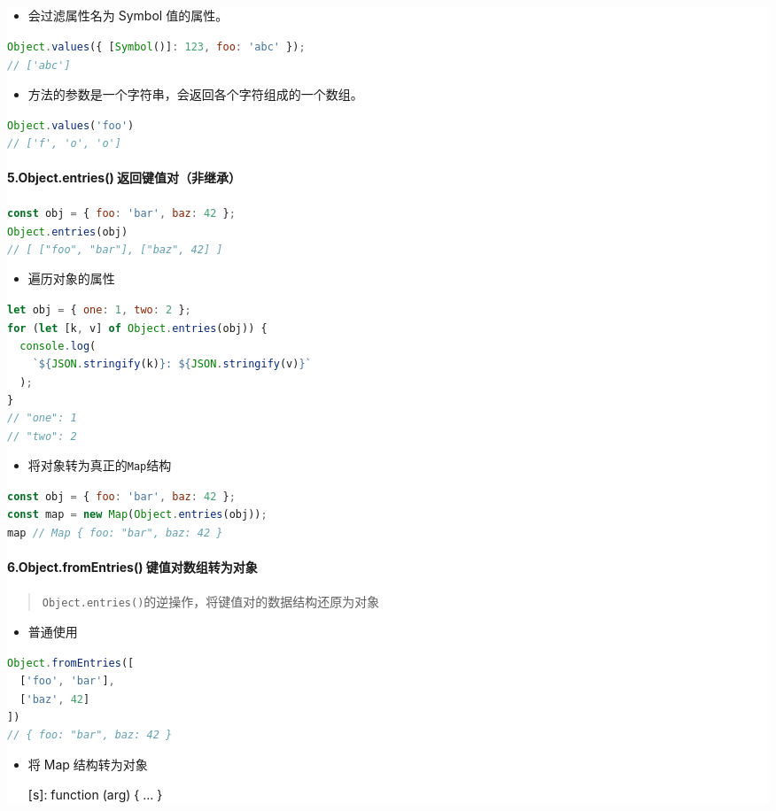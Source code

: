- 会过滤属性名为 Symbol 值的属性。

```javascript
Object.values({ [Symbol()]: 123, foo: 'abc' });
// ['abc']
```

- 方法的参数是一个字符串，会返回各个字符组成的一个数组。

```javascript
Object.values('foo')
// ['f', 'o', 'o']
```

#### 5.Object.entries() 返回键值对（非继承）

```javascript
const obj = { foo: 'bar', baz: 42 };
Object.entries(obj)
// [ ["foo", "bar"], ["baz", 42] ]
```

- 遍历对象的属性

```javascript
let obj = { one: 1, two: 2 };
for (let [k, v] of Object.entries(obj)) {
  console.log(
    `${JSON.stringify(k)}: ${JSON.stringify(v)}`
  );
}
// "one": 1
// "two": 2
```

- 将对象转为真正的`Map`结构

```javascript
const obj = { foo: 'bar', baz: 42 };
const map = new Map(Object.entries(obj));
map // Map { foo: "bar", baz: 42 }
```

#### 6.Object.fromEntries() 键值对数组转为对象

> `Object.entries()`的逆操作，将键值对的数据结构还原为对象

- 普通使用

```javascript
Object.fromEntries([
  ['foo', 'bar'],
  ['baz', 42]
])
// { foo: "bar", baz: 42 }
```

- 将 Map 结构转为对象


  [lastWord]: 'world'
[^]: 由于存在浅拷贝的问题，`DEFAULTS`对象和`options`对象的所有属性的值，最好都是简单类型，不要指向另一个对象。否则，`DEFAULTS`对象的该属性很可能不起作用。
  [mySymbol]: 'Hello!'
  [s]: function (arg) { ... }